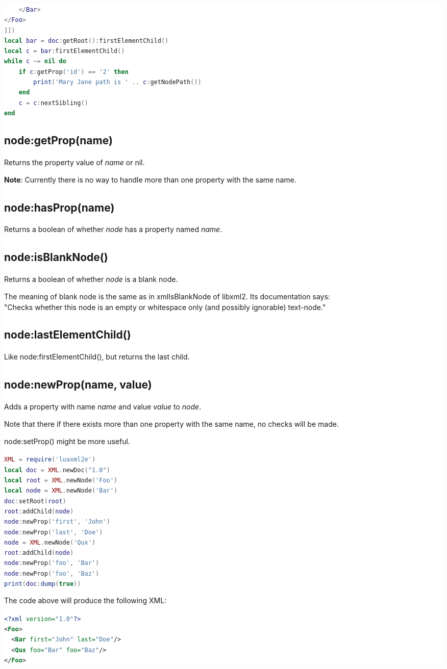 ~~~~.lua
    </Bar>
</Foo>
]])
local bar = doc:getRoot():firstElementChild()
local c = bar:firstElementChild()
while c ~= nil do
    if c:getProp('id') == '2' then
        print('Mary Jane path is ' .. c:getNodePath())
    end
    c = c:nextSibling()
end
~~~~

node:getProp(name)
------------------
Returns the property value of *name* or nil.

**Note**: Currently there is no way to handle more than
one property with the same name.

node:hasProp(name)
------------------
Returns a boolean of whether *node* has a property
named *name*.

node:isBlankNode()
------------------
Returns a boolean of whether *node* is a blank node.

The meaning of blank node is the same as in xmlIsBlankNode of libxml2.
Its documentation says:<br>
"Checks whether this node is an empty or whitespace only (and possibly ignorable) text-node."

node:lastElementChild()
-----------------------
Like node:firstElementChild(), but returns the last child.

node:newProp(name, value)
-------------------------
Adds a property with name *name* and value *value* to *node*.

Note that there if there exists more than one property with the same name, no
checks will be made.

node:setProp() might be more useful.
~~~~.lua
XML = require('luaxml2e')
local doc = XML.newDoc("1.0")
local root = XML.newNode('Foo')
local node = XML.newNode('Bar')
doc:setRoot(root)
root:addChild(node)
node:newProp('first', 'John')
node:newProp('last', 'Doe')
node = XML.newNode('Qux')
root:addChild(node)
node:newProp('foo', 'Bar')
node:newProp('foo', 'Baz')
print(doc:dump(true))
~~~~
The code above will produce the following XML:
~~~~.xml
<?xml version="1.0"?>
<Foo>
  <Bar first="John" last="Doe"/>
  <Qux foo="Bar" foo="Baz"/>
</Foo>
~~~~